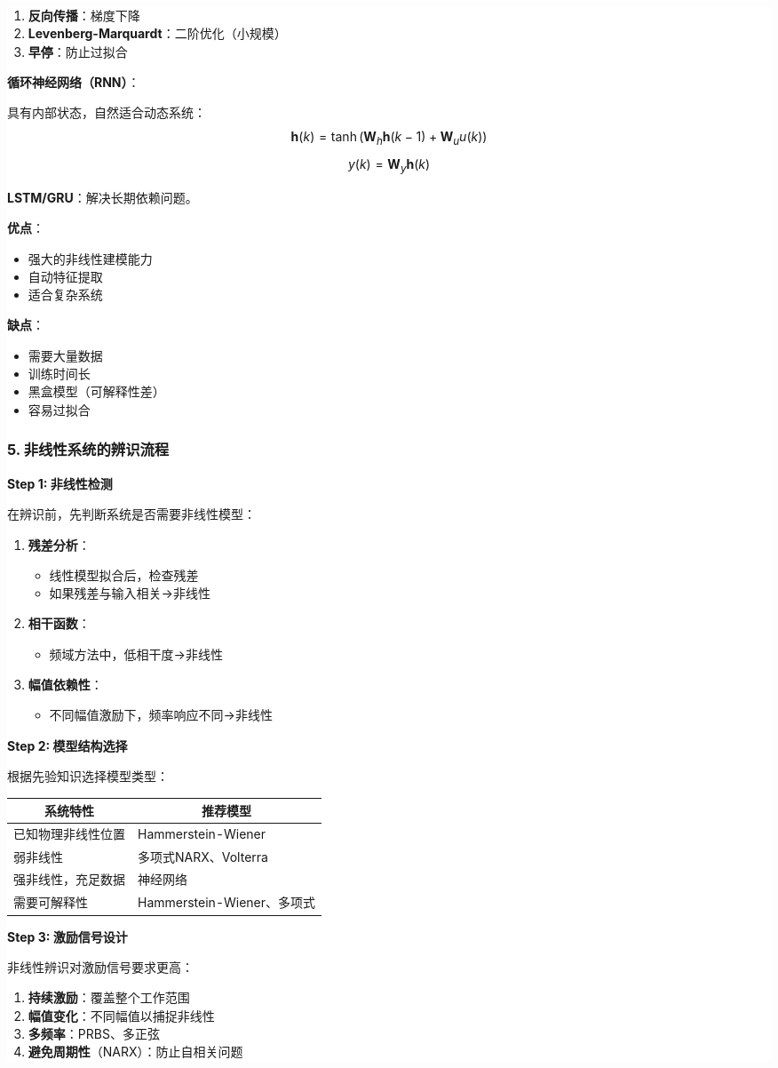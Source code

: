 1. **反向传播**：梯度下降
2. **Levenberg-Marquardt**：二阶优化（小规模）
3. **早停**：防止过拟合

**循环神经网络（RNN）**：

具有内部状态，自然适合动态系统：
$$\mathbf{h}(k) = \tanh(\mathbf{W}_h \mathbf{h}(k-1) + \mathbf{W}_u u(k))$$
$$y(k) = \mathbf{W}_y \mathbf{h}(k)$$

**LSTM/GRU**：解决长期依赖问题。

**优点**：
- 强大的非线性建模能力
- 自动特征提取
- 适合复杂系统

**缺点**：
- 需要大量数据
- 训练时间长
- 黑盒模型（可解释性差）
- 容易过拟合

### 5. 非线性系统的辨识流程

**Step 1: 非线性检测**

在辨识前，先判断系统是否需要非线性模型：

1. **残差分析**：
   - 线性模型拟合后，检查残差
   - 如果残差与输入相关→非线性

2. **相干函数**：
   - 频域方法中，低相干度→非线性

3. **幅值依赖性**：
   - 不同幅值激励下，频率响应不同→非线性

**Step 2: 模型结构选择**

根据先验知识选择模型类型：

| 系统特性 | 推荐模型 |
|---------|---------|
| 已知物理非线性位置 | Hammerstein-Wiener |
| 弱非线性 | 多项式NARX、Volterra |
| 强非线性，充足数据 | 神经网络 |
| 需要可解释性 | Hammerstein-Wiener、多项式 |

**Step 3: 激励信号设计**

非线性辨识对激励信号要求更高：

1. **持续激励**：覆盖整个工作范围
2. **幅值变化**：不同幅值以捕捉非线性
3. **多频率**：PRBS、多正弦
4. **避免周期性**（NARX）：防止自相关问题
